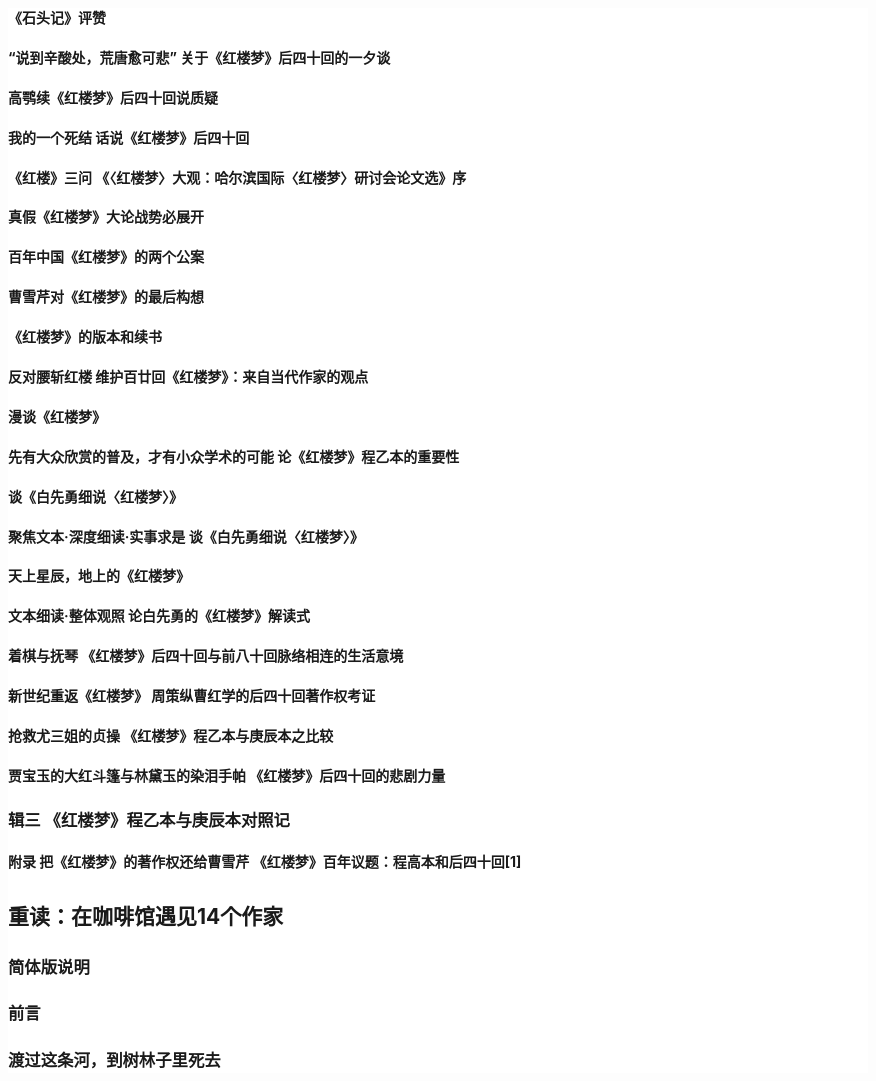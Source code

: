 #### 《石头记》评赞

#### “说到辛酸处，荒唐愈可悲” 关于《红楼梦》后四十回的一夕谈

#### 高鹗续《红楼梦》后四十回说质疑

#### 我的一个死结 话说《红楼梦》后四十回

#### 《红楼》三问 《〈红楼梦〉大观：哈尔滨国际〈红楼梦〉研讨会论文选》序

#### 真假《红楼梦》大论战势必展开

#### 百年中国《红楼梦》的两个公案

#### 曹雪芹对《红楼梦》的最后构想

#### 《红楼梦》的版本和续书

#### 反对腰斩红楼 维护百廿回《红楼梦》：来自当代作家的观点

#### 漫谈《红楼梦》

#### 先有大众欣赏的普及，才有小众学术的可能 论《红楼梦》程乙本的重要性

#### 谈《白先勇细说〈红楼梦〉》

#### 聚焦文本·深度细读·实事求是 谈《白先勇细说〈红楼梦〉》

#### 天上星辰，地上的《红楼梦》

#### 文本细读·整体观照 论白先勇的《红楼梦》解读式

#### 着棋与抚琴 《红楼梦》后四十回与前八十回脉络相连的生活意境

#### 新世纪重返《红楼梦》 周策纵曹红学的后四十回著作权考证

#### 抢救尤三姐的贞操 《红楼梦》程乙本与庚辰本之比较

#### 贾宝玉的大红斗篷与林黛玉的染泪手帕 《红楼梦》后四十回的悲剧力量

### 辑三 《红楼梦》程乙本与庚辰本对照记

#### 附录 把《红楼梦》的著作权还给曹雪芹 《红楼梦》百年议题：程高本和后四十回[1]

## 重读：在咖啡馆遇见14个作家

### 简体版说明

### 前言

### 渡过这条河，到树林子里死去

